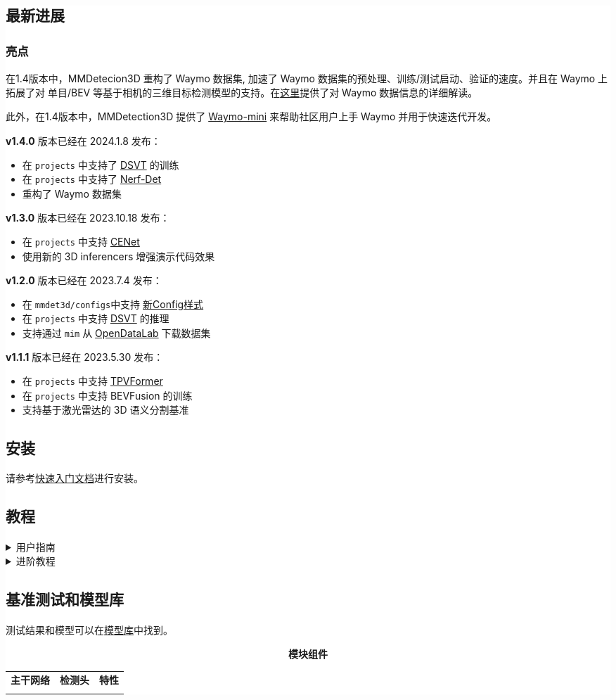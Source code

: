 ## 最新进展

### 亮点

在1.4版本中，MMDetecion3D 重构了 Waymo 数据集, 加速了 Waymo 数据集的预处理、训练/测试启动、验证的速度。并且在 Waymo 上拓展了对 单目/BEV 等基于相机的三维目标检测模型的支持。在[这里](https://mmdetection3d.readthedocs.io/en/latest/advanced_guides/datasets/waymo.html)提供了对 Waymo 数据信息的详细解读。

此外，在1.4版本中，MMDetection3D 提供了 [Waymo-mini](https://download.openmmlab.com/mmdetection3d/data/waymo_mmdet3d_after_1x4/waymo_mini.tar.gz) 来帮助社区用户上手 Waymo 并用于快速迭代开发。

**v1.4.0** 版本已经在 2024.1.8 发布：

- 在 `projects` 中支持了 [DSVT](<(https://arxiv.org/abs/2301.06051)>) 的训练
- 在 `projects` 中支持了 [Nerf-Det](https://arxiv.org/abs/2307.14620)
- 重构了 Waymo 数据集

**v1.3.0** 版本已经在 2023.10.18 发布：

- 在 `projects` 中支持 [CENet](https://arxiv.org/abs/2207.12691)
- 使用新的 3D inferencers 增强演示代码效果

**v1.2.0** 版本已经在 2023.7.4 发布：

- 在 `mmdet3d/configs`中支持 [新Config样式](https://mmengine.readthedocs.io/en/latest/advanced_tutorials/config.html#a-pure-python-style-configuration-file-beta)
- 在 `projects` 中支持 [DSVT](<(https://arxiv.org/abs/2301.06051)>) 的推理
- 支持通过 `mim` 从 [OpenDataLab](https://opendatalab.com/) 下载数据集

**v1.1.1** 版本已经在 2023.5.30 发布：

- 在 `projects` 中支持 [TPVFormer](https://arxiv.org/pdf/2302.07817.pdf)
- 在 `projects` 中支持 BEVFusion 的训练
- 支持基于激光雷达的 3D 语义分割基准

## 安装

请参考[快速入门文档](https://mmdetection3d.readthedocs.io/zh_CN/latest/get_started.html)进行安装。

## 教程

<details><summary>用户指南</summary></details>

<details><summary>进阶教程</summary></details>

## 基准测试和模型库

测试结果和模型可以在[模型库](docs/zh_cn/model_zoo.md)中找到。

<div align="center">
  <b>模块组件</b>
</div>
<table align="center">
  <tbody>
    <tr align="center" valign="bottom">
      <td>
        <b>主干网络</b>
      </td>
      <td>
        <b>检测头</b>
      </td>
      <td>
        <b>特性</b>
      </td>
    </tr>
    <tr valign="top">
      <td>